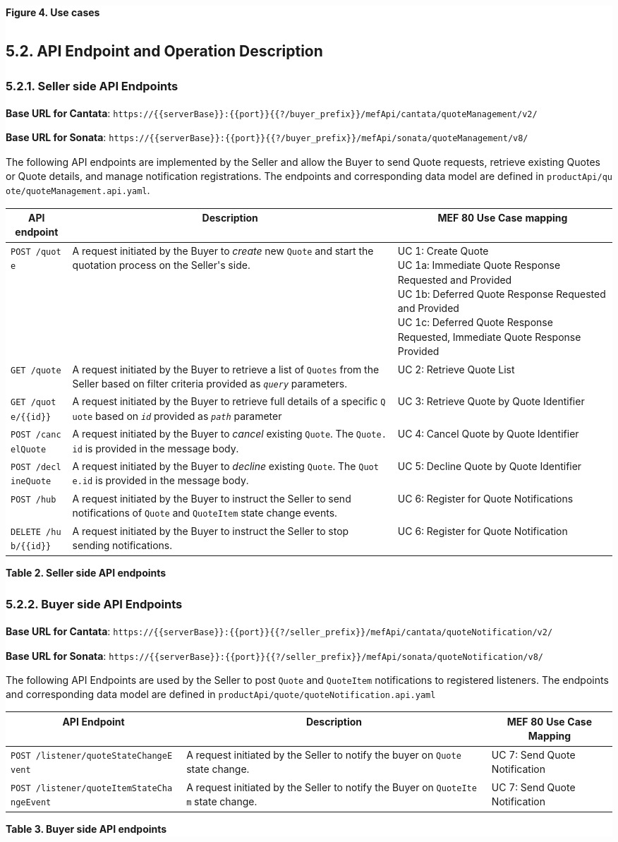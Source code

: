 **Figure 4. Use cases**

## 5.2. API Endpoint and Operation Description

### 5.2.1. Seller side API Endpoints

**Base URL for Cantata**:
`https://{{serverBase}}:{{port}}{{?/buyer_prefix}}/mefApi/cantata/quoteManagement/v2/`

**Base URL for Sonata**:
`https://{{serverBase}}:{{port}}{{?/buyer_prefix}}/mefApi/sonata/quoteManagement/v8/`

The following API endpoints are implemented by the Seller and allow the Buyer
to send Quote requests, retrieve existing Quotes or Quote details, and manage
notification registrations. The endpoints and corresponding data model are
defined in `productApi/quote/quoteManagement.api.yaml`.

| API endpoint         | Description                                                                                                                                | MEF 80 Use Case mapping                                                                                                                                                                                               |
| -------------------- | ------------------------------------------------------------------------------------------------------------------------------------------ | --------------------------------------------------------------------------------------------------------------------------------------------------------------------------------------------------------------------- |
| `POST /quote`        | A request initiated by the Buyer to _create_ new `Quote` and start the quotation process on the Seller's side.                             | UC 1: Create Quote <br>UC 1a: Immediate Quote Response Requested and Provided<br>UC 1b: Deferred Quote Response Requested and Provided<br>UC 1c: Deferred Quote Response Requested, Immediate Quote Response Provided |
| `GET /quote`         | A request initiated by the Buyer to retrieve a list of `Quotes` from the Seller based on filter criteria provided as _`query`_ parameters. | UC 2: Retrieve Quote List                                                                                                                                                                                             |
| `GET /quote/{{id}}`  | A request initiated by the Buyer to retrieve full details of a specific `Quote` based on _`id`_ provided as _`path`_ parameter             | UC 3: Retrieve Quote by Quote Identifier                                                                                                                                                                              |
| `POST /cancelQuote`  | A request initiated by the Buyer to _cancel_ existing `Quote`. The `Quote.id` is provided in the message body.                             | UC 4: Cancel Quote by Quote Identifier                                                                                                                                                                                |
| `POST /declineQuote` | A request initiated by the Buyer to _decline_ existing `Quote`. The `Quote.id` is provided in the message body.                            | UC 5: Decline Quote by Quote Identifier                                                                                                                                                                               |
| `POST /hub`          | A request initiated by the Buyer to instruct the Seller to send notifications of `Quote` and `QuoteItem` state change events.              | UC 6: Register for Quote Notifications                                                                                                                                                                                |
| `DELETE /hub/{{id}}` | A request initiated by the Buyer to instruct the Seller to stop sending notifications.                                                     | UC 6: Register for Quote Notification                                                                                                                                                                                 |

**Table 2. Seller side API endpoints**

### 5.2.2. Buyer side API Endpoints

**Base URL for Cantata**:
`https://{{serverBase}}:{{port}}{{?/seller_prefix}}/mefApi/cantata/quoteNotification/v2/`

**Base URL for Sonata**:
`https://{{serverBase}}:{{port}}{{?/seller_prefix}}/mefApi/sonata/quoteNotification/v8/`

The following API Endpoints are used by the Seller to post `Quote` and
`QuoteItem` notifications to registered listeners. The endpoints and
corresponding data model are defined in
`productApi/quote/quoteNotification.api.yaml`

| API Endpoint                               | Description                                                                        | MEF 80 Use Case Mapping       |
| ------------------------------------------ | ---------------------------------------------------------------------------------- | ----------------------------- |
| `POST /listener/quoteStateChangeEvent`     | A request initiated by the Seller to notify the buyer on `Quote` state change.     | UC 7: Send Quote Notification |
| `POST /listener/quoteItemStateChangeEvent` | A request initiated by the Seller to notify the Buyer on `QuoteItem` state change. | UC 7: Send Quote Notification |

**Table 3. Buyer side API endpoints**
